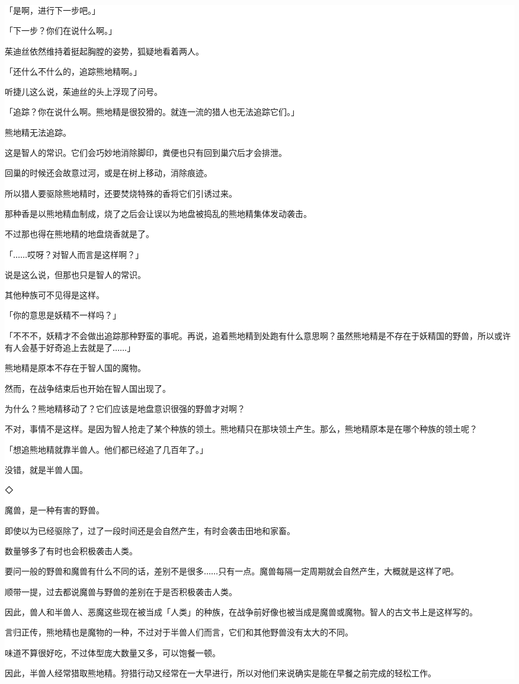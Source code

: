 「是啊，进行下一步吧。」

「下一步？你们在说什么啊。」

茱迪丝依然维持着挺起胸膛的姿势，狐疑地看着两人。

「还什么不什么的，追踪熊地精啊。」

听捷儿这么说，茱迪丝的头上浮现了问号。

「追踪？你在说什么啊。熊地精是很狡猾的。就连一流的猎人也无法追踪它们。」

熊地精无法追踪。

这是智人的常识。它们会巧妙地消除脚印，粪便也只有回到巢穴后才会排泄。

回巢的时候还会故意过河，或是在树上移动，消除痕迹。

所以猎人要驱除熊地精时，还要焚烧特殊的香将它们引诱过来。

那种香是以熊地精血制成，烧了之后会让误以为地盘被捣乱的熊地精集体发动袭击。

不过那也得在熊地精的地盘烧香就是了。

「……哎呀？对智人而言是这样啊？」

说是这么说，但那也只是智人的常识。

其他种族可不见得是这样。

「你的意思是妖精不一样吗？」

「不不不，妖精才不会做出追踪那种野蛮的事呢。再说，追着熊地精到处跑有什么意思啊？虽然熊地精是不存在于妖精国的野兽，所以或许有人会基于好奇追上去就是了……」

熊地精是原本不存在于智人国的魔物。

然而，在战争结束后也开始在智人国出现了。

为什么？熊地精移动了？它们应该是地盘意识很强的野兽才对啊？

不对，事情不是这样。是因为智人抢走了某个种族的领土。熊地精只在那块领土产生。那么，熊地精原本是在哪个种族的领土呢？

「想追熊地精就靠半兽人。他们都已经追了几百年了。」

没错，就是半兽人国。

◇

魔兽，是一种有害的野兽。

即使以为已经驱除了，过了一段时间还是会自然产生，有时会袭击田地和家畜。

数量够多了有时也会积极袭击人类。

要问一般的野兽和魔兽有什么不同的话，差别不是很多……只有一点。魔兽每隔一定周期就会自然产生，大概就是这样了吧。

顺带一提，过去都说魔兽与野兽的差别在于是否积极袭击人类。

因此，兽人和半兽人、恶魔这些现在被当成「人类」的种族，在战争前好像也被当成是魔兽或魔物。智人的古文书上是这样写的。

言归正传，熊地精也是魔物的一种，不过对于半兽人们而言，它们和其他野兽没有太大的不同。

味道不算很好吃，不过体型庞大数量又多，可以饱餐一顿。

因此，半兽人经常猎取熊地精。狩猎行动又经常在一大早进行，所以对他们来说确实是能在早餐之前完成的轻松工作。
